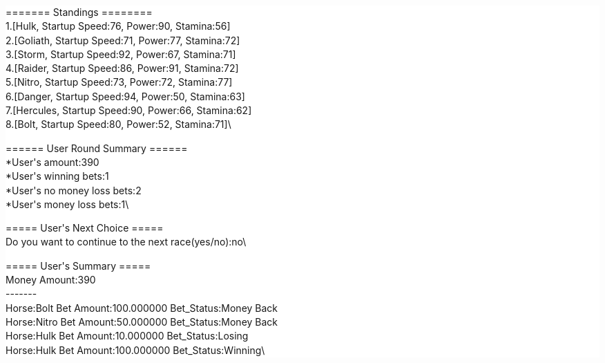 ======= Standings ========\
1.[Hulk, Startup Speed:76, Power:90, Stamina:56]\
2.[Goliath, Startup Speed:71, Power:77, Stamina:72]\
3.[Storm, Startup Speed:92, Power:67, Stamina:71]\
4.[Raider, Startup Speed:86, Power:91, Stamina:72]\
5.[Nitro, Startup Speed:73, Power:72, Stamina:77]\
6.[Danger, Startup Speed:94, Power:50, Stamina:63]\
7.[Hercules, Startup Speed:90, Power:66, Stamina:62]\
8.[Bolt, Startup Speed:80, Power:52, Stamina:71]\



====== User Round Summary ======\
*User's amount:390\
*User's winning bets:1\
*User's no money loss bets:2\
*User's money loss bets:1\

===== User's Next Choice =====\
Do you want to continue to the next race(yes/no):no\


===== User's Summary =====\
Money Amount:390\
-------\
Horse:Bolt Bet Amount:100.000000 Bet_Status:Money Back\
Horse:Nitro Bet Amount:50.000000 Bet_Status:Money Back\
Horse:Hulk Bet Amount:10.000000 Bet_Status:Losing\
Horse:Hulk Bet Amount:100.000000 Bet_Status:Winning\
